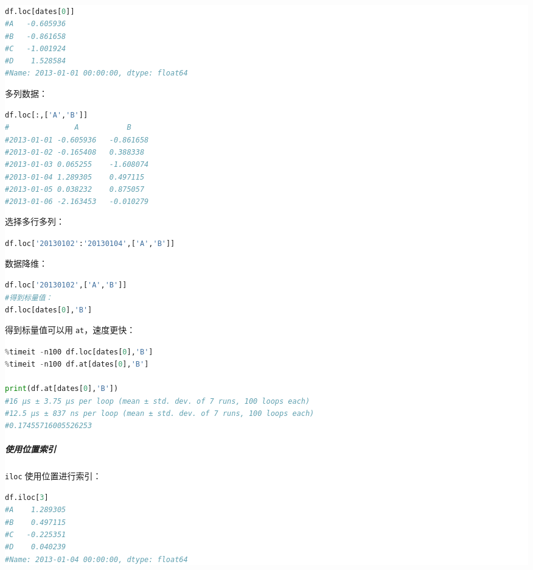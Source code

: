 ```python
df.loc[dates[0]]
#A   -0.605936
#B   -0.861658
#C   -1.001924
#D    1.528584
#Name: 2013-01-01 00:00:00, dtype: float64
```

多列数据：

```python
df.loc[:,['A','B']]
#				A			B
#2013-01-01	-0.605936	-0.861658
#2013-01-02	-0.165408	0.388338
#2013-01-03	0.065255	-1.608074
#2013-01-04	1.289305	0.497115
#2013-01-05	0.038232	0.875057
#2013-01-06	-2.163453	-0.010279
```

选择多行多列：

```python
df.loc['20130102':'20130104',['A','B']]
```

数据降维：

```python
df.loc['20130102',['A','B']]
#得到标量值：
df.loc[dates[0],'B']
```

得到标量值可以用 `at`，速度更快：

```python
%timeit -n100 df.loc[dates[0],'B']
%timeit -n100 df.at[dates[0],'B']

print(df.at[dates[0],'B'])
#16 µs ± 3.75 µs per loop (mean ± std. dev. of 7 runs, 100 loops each)
#12.5 µs ± 837 ns per loop (mean ± std. dev. of 7 runs, 100 loops each)
#0.17455716005526253
```

##### **使用位置索引**

`iloc` 使用位置进行索引：

```python
df.iloc[3]
#A    1.289305
#B    0.497115
#C   -0.225351
#D    0.040239
#Name: 2013-01-04 00:00:00, dtype: float64
```
